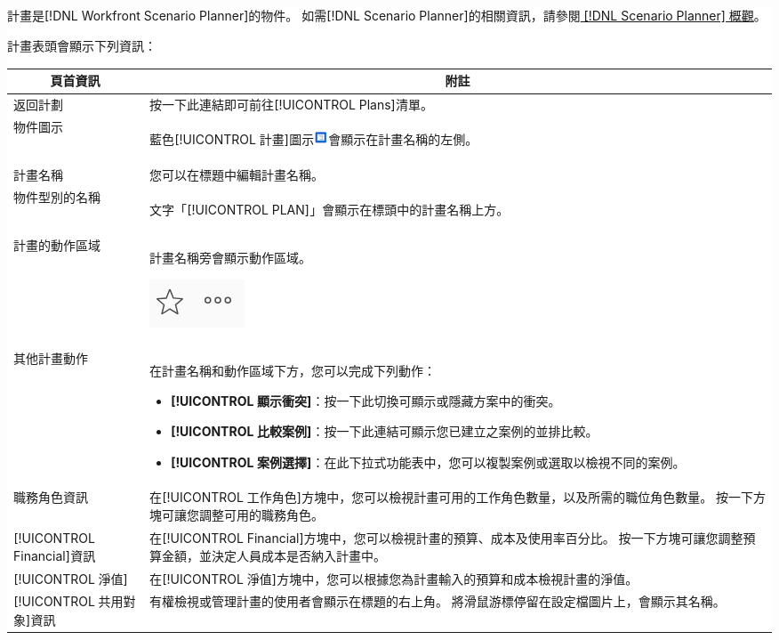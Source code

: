 計畫是[!DNL Workfront Scenario Planner]的物件。 如需[!DNL Scenario Planner]的相關資訊，請參閱[&#x200B; [!DNL Scenario Planner] 概觀](../../scenario-planner/scenario-planner-overview.md)。

計畫表頭會顯示下列資訊：

<table style="table-layout:auto"> 
 <col> 
 <col> 
 <thead> 
  <tr> 
   <th>頁首資訊</th> 
   <th>附註</th> 
  </tr> 
 </thead> 
 <tbody> 
  <tr> 
   <td role="rowheader">返回計劃</td> 
   <td>按一下此連結即可前往[!UICONTROL Plans]清單。</td> 
  </tr> 
  <tr> 
   <td role="rowheader">物件圖示 </td> 
   <td> <p>藍色[!UICONTROL 計畫]圖示<img src="assets/nwe-plan-icon-65x62.png" style="width: 65;height: 62;">會顯示在計畫名稱的左側。</p> </td> 
  </tr> 
  <tr> 
   <td role="rowheader">計畫名稱</td> 
   <td>您可以在標題中編輯計畫名稱。</td> 
  </tr> 
  <tr> 
   <td role="rowheader">物件型別的名稱</td> 
   <td> <p>文字「[!UICONTROL PLAN]」會顯示在標頭中的計畫名稱上方。</p> </td> 
  </tr> 
  <tr> 
   <td role="rowheader">計畫的動作區域</td> 
   <td> <p>計畫名稱旁會顯示動作區域。</p> <p> <img src="assets/actions-area-icons-without-share-button.png"> </p></td> 
  </tr> 
  <tr> 
   <td role="rowheader">其他計畫動作</td> 
   <td> <p>在計畫名稱和動作區域下方，您可以完成下列動作：</p> 
    <ul> 
     <li> <p><strong>[!UICONTROL 顯示衝突]</strong>：按一下此切換可顯示或隱藏方案中的衝突。</p> </li> 
     <li> <p><strong>[!UICONTROL 比較案例]</strong>：按一下此連結可顯示您已建立之案例的並排比較。</p> </li> 
     <li> <p><strong>[!UICONTROL 案例選擇]</strong>：在此下拉式功能表中，您可以複製案例或選取以檢視不同的案例。</p> </li> 
    </ul> </td> 
  </tr> 
  <tr> 
   <td role="rowheader">職務角色資訊</td> 
   <td>在[!UICONTROL 工作角色]方塊中，您可以檢視計畫可用的工作角色數量，以及所需的職位角色數量。 按一下方塊可讓您調整可用的職務角色。</td> 
  </tr> 
  <tr> 
   <td role="rowheader">[!UICONTROL Financial]資訊</td> 
   <td>在[!UICONTROL Financial]方塊中，您可以檢視計畫的預算、成本及使用率百分比。 按一下方塊可讓您調整預算金額，並決定人員成本是否納入計畫中。</td> 
  </tr> 
  <tr> 
   <td role="rowheader">[!UICONTROL 淨值]</td> 
   <td>在[!UICONTROL 淨值]方塊中，您可以根據您為計畫輸入的預算和成本檢視計畫的淨值。</td> 
  </tr> 
  <tr> 
   <td role="rowheader">[!UICONTROL 共用對象]資訊</td> 
   <td>有權檢視或管理計畫的使用者會顯示在標題的右上角。 將滑鼠游標停留在設定檔圖片上，會顯示其名稱。</td> 